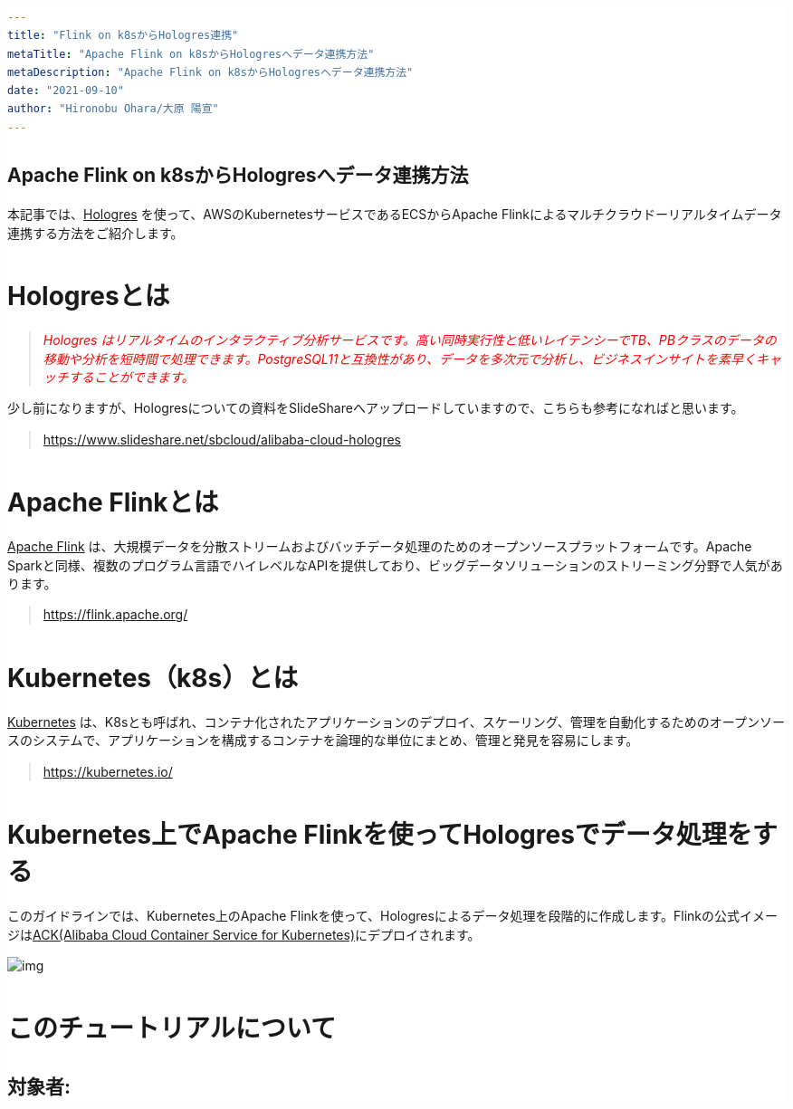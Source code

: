 ```yaml
---
title: "Flink on k8sからHologres連携"
metaTitle: "Apache Flink on k8sからHologresへデータ連携方法"
metaDescription: "Apache Flink on k8sからHologresへデータ連携方法"
date: "2021-09-10"
author: "Hironobu Ohara/大原 陽宣"
---
```


## Apache Flink on k8sからHologresへデータ連携方法

本記事では、[Hologres](https://www.alibabacloud.com/product/hologres) を使って、AWSのKubernetesサービスであるECSからApache Flinkによるマルチクラウドーリアルタイムデータ連携する方法をご紹介します。    


# Hologresとは

> <span style="color: #ff0000"><i>Hologres はリアルタイムのインタラクティブ分析サービスです。高い同時実行性と低いレイテンシーでTB、PBクラスのデータの移動や分析を短時間で処理できます。PostgreSQL11と互換性があり、データを多次元で分析し、ビジネスインサイトを素早くキャッチすることができます。</i></span>

少し前になりますが、Hologresについての資料をSlideShareへアップロードしていますので、こちらも参考になればと思います。 

> https://www.slideshare.net/sbcloud/alibaba-cloud-hologres


# Apache Flinkとは
[Apache Flink](https://flink.apache.org/) は、大規模データを分散ストリームおよびバッチデータ処理のためのオープンソースプラットフォームです。Apache Sparkと同様、複数のプログラム言語でハイレベルなAPIを提供しており、ビッグデータソリューションのストリーミング分野で人気があります。

> https://flink.apache.org/


# Kubernetes（k8s）とは
[Kubernetes](https://kubernetes.io/) は、K8sとも呼ばれ、コンテナ化されたアプリケーションのデプロイ、スケーリング、管理を自動化するためのオープンソースのシステムで、アプリケーションを構成するコンテナを論理的な単位にまとめ、管理と発見を容易にします。   

> https://kubernetes.io/

# Kubernetes上でApache Flinkを使ってHologresでデータ処理をする

このガイドラインでは、Kubernetes上のApache Flinkを使って、Hologresによるデータ処理を段階的に作成します。Flinkの公式イメージは[ACK(Alibaba Cloud Container Service for Kubernetes)](https://www.alibabacloud.com/help/doc-detail/86737.htm)にデプロイされます。      

![img](https://raw.githubusercontent.com/sbcloud/help/master/content/usecase-Hologres/Hologres_images_26006613800887600/20210910094411.png "img")

# このチュートリアルについて
## 対象者: 
